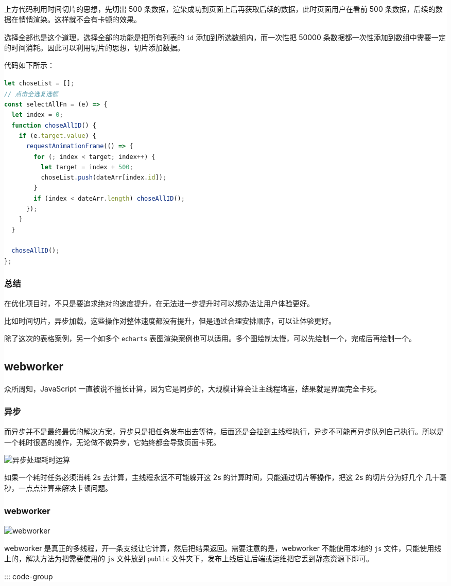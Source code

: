上方代码利用时间切片的思想，先切出 500 条数据，渲染成功到页面上后再获取后续的数据，此时页面用户在看前 500 条数据，后续的数据在悄悄渲染。这样就不会有卡顿的效果。

选择全部也是这个道理，选择全部的功能是把所有列表的 `id` 添加到所选数组内，而一次性把 50000 条数据都一次性添加到数组中需要一定的时间消耗。因此可以利用切片的思想，切片添加数据。

代码如下所示：

```js
let choseList = [];
// 点击全选复选框
const selectAllFn = (e) => {
  let index = 0;
  function choseAllID() {
    if (e.target.value) {
      requestAnimationFrame(() => {
        for (; index < target; index++) {
          let target = index + 500;
          choseList.push(dateArr[index.id]);
        }
        if (index < dateArr.length) choseAllID();
      });
    }
  }

  choseAllID();
};
```

### 总结

在优化项目时，不只是要追求绝对的速度提升，在无法进一步提升时可以想办法让用户体验更好。

比如时间切片，异步加载，这些操作对整体速度都没有提升，但是通过合理安排顺序，可以让体验更好。

除了这次的表格案例，另一个如多个 `echarts` 表图渲染案例也可以适用。多个图绘制太慢，可以先绘制一个，完成后再绘制一个。

## webworker

众所周知，JavaScript 一直被说不擅长计算，因为它是同步的，大规模计算会让主线程堵塞，结果就是界面完全卡死。

### 异步

而异步并不是最终最优的解决方案，异步只是把任务发布出去等待，后面还是会拉到主线程执行，异步不可能再异步队列自己执行。所以是一个耗时很高的操作，无论做不做异步，它始终都会导致页面卡死。

![异步处理耗时运算](https://pic1.imgdb.cn/item/67ebf1c20ba3d5a1d7e95e2a.png)

如果一个耗时任务必须消耗 2s 去计算，主线程永远不可能躲开这 2s 的计算时间，只能通过切片等操作，把这 2s 的切片分为好几个 几十毫秒，一点点计算来解决卡顿问题。

### webworker

![webworker](https://pic1.imgdb.cn/item/67ebf3920ba3d5a1d7e95fce.png)

webworker 是真正的多线程，开一条支线让它计算，然后把结果返回。需要注意的是，webworker 不能使用本地的 `js` 文件，只能使用线上的，解决方法为把需要使用的 `js` 文件放到 `public` 文件夹下，发布上线后让后端或运维把它丢到静态资源下即可。

::: code-group
